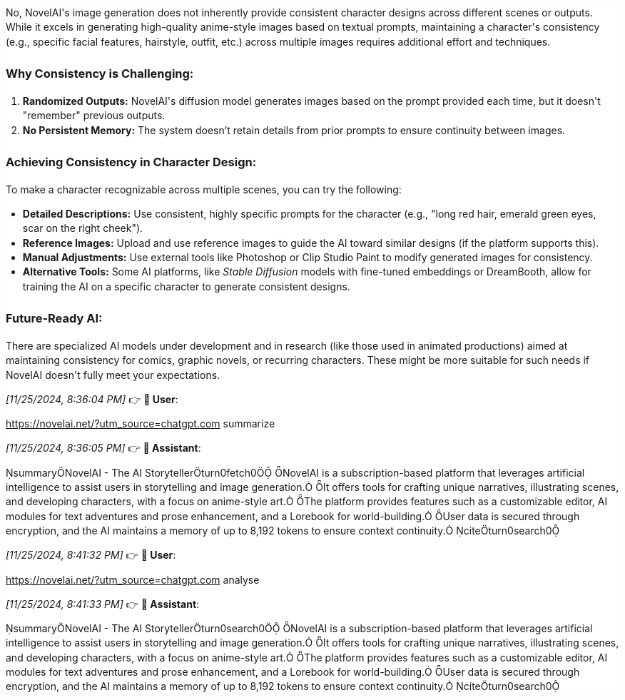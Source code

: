 No, NovelAI's image generation does not inherently provide consistent character designs across different scenes or outputs. While it excels in generating high-quality anime-style images based on textual prompts, maintaining a character's consistency (e.g., specific facial features, hairstyle, outfit, etc.) across multiple images requires additional effort and techniques.

### Why Consistency is Challenging:
1. **Randomized Outputs:** NovelAI's diffusion model generates images based on the prompt provided each time, but it doesn't "remember" previous outputs.
2. **No Persistent Memory:** The system doesn’t retain details from prior prompts to ensure continuity between images.

### Achieving Consistency in Character Design:
To make a character recognizable across multiple scenes, you can try the following:

- **Detailed Descriptions:** Use consistent, highly specific prompts for the character (e.g., "long red hair, emerald green eyes, scar on the right cheek").
- **Reference Images:** Upload and use reference images to guide the AI toward similar designs (if the platform supports this).
- **Manual Adjustments:** Use external tools like Photoshop or Clip Studio Paint to modify generated images for consistency.
- **Alternative Tools:** Some AI platforms, like *Stable Diffusion* models with fine-tuned embeddings or DreamBooth, allow for training the AI on a specific character to generate consistent designs.

### Future-Ready AI:
There are specialized AI models under development and in research (like those used in animated productions) aimed at maintaining consistency for comics, graphic novels, or recurring characters. These might be more suitable for such needs if NovelAI doesn't fully meet your expectations.<br>

<i>[11/25/2024, 8:36:04 PM]</i> 👉 <b>👤 User</b>: 

https://novelai.net/?utm_source=chatgpt.com
summarize<br>

<i>[11/25/2024, 8:36:05 PM]</i> 👉 <b>🤖 Assistant</b>: 

summaryNovelAI - The AI Storytellerturn0fetch0
NovelAI is a subscription-based platform that leverages artificial intelligence to assist users in storytelling and image generation. It offers tools for crafting unique narratives, illustrating scenes, and developing characters, with a focus on anime-style art. The platform provides features such as a customizable editor, AI modules for text adventures and prose enhancement, and a Lorebook for world-building. User data is secured through encryption, and the AI maintains a memory of up to 8,192 tokens to ensure context continuity. citeturn0search0 <br>

<i>[11/25/2024, 8:41:32 PM]</i> 👉 <b>👤 User</b>: 

https://novelai.net/?utm_source=chatgpt.com
analyse<br>

<i>[11/25/2024, 8:41:33 PM]</i> 👉 <b>🤖 Assistant</b>: 

summaryNovelAI - The AI Storytellerturn0search0
NovelAI is a subscription-based platform that leverages artificial intelligence to assist users in storytelling and image generation. It offers tools for crafting unique narratives, illustrating scenes, and developing characters, with a focus on anime-style art. The platform provides features such as a customizable editor, AI modules for text adventures and prose enhancement, and a Lorebook for world-building. User data is secured through encryption, and the AI maintains a memory of up to 8,192 tokens to ensure context continuity. citeturn0search0 <br>
